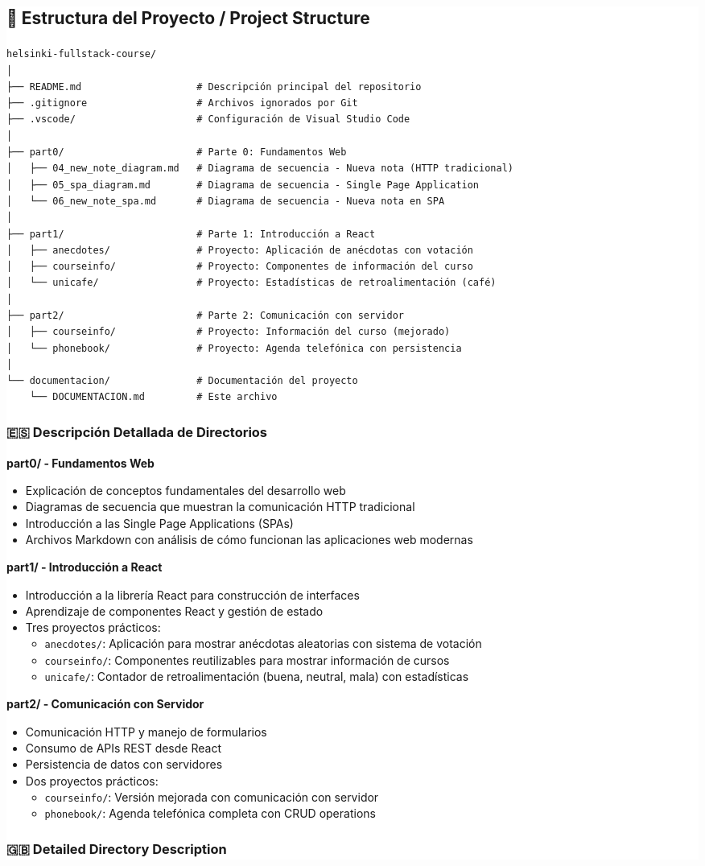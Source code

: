 
## 📂 Estructura del Proyecto / Project Structure

```
helsinki-fullstack-course/
│
├── README.md                    # Descripción principal del repositorio
├── .gitignore                   # Archivos ignorados por Git
├── .vscode/                     # Configuración de Visual Studio Code
│
├── part0/                       # Parte 0: Fundamentos Web
│   ├── 04_new_note_diagram.md   # Diagrama de secuencia - Nueva nota (HTTP tradicional)
│   ├── 05_spa_diagram.md        # Diagrama de secuencia - Single Page Application
│   └── 06_new_note_spa.md       # Diagrama de secuencia - Nueva nota en SPA
│
├── part1/                       # Parte 1: Introducción a React
│   ├── anecdotes/               # Proyecto: Aplicación de anécdotas con votación
│   ├── courseinfo/              # Proyecto: Componentes de información del curso
│   └── unicafe/                 # Proyecto: Estadísticas de retroalimentación (café)
│
├── part2/                       # Parte 2: Comunicación con servidor
│   ├── courseinfo/              # Proyecto: Información del curso (mejorado)
│   └── phonebook/               # Proyecto: Agenda telefónica con persistencia
│
└── documentacion/               # Documentación del proyecto
    └── DOCUMENTACION.md         # Este archivo
```

### 🇪🇸 Descripción Detallada de Directorios

**part0/ - Fundamentos Web**
- Explicación de conceptos fundamentales del desarrollo web
- Diagramas de secuencia que muestran la comunicación HTTP tradicional
- Introducción a las Single Page Applications (SPAs)
- Archivos Markdown con análisis de cómo funcionan las aplicaciones web modernas

**part1/ - Introducción a React**
- Introducción a la librería React para construcción de interfaces
- Aprendizaje de componentes React y gestión de estado
- Tres proyectos prácticos:
  - `anecdotes/`: Aplicación para mostrar anécdotas aleatorias con sistema de votación
  - `courseinfo/`: Componentes reutilizables para mostrar información de cursos
  - `unicafe/`: Contador de retroalimentación (buena, neutral, mala) con estadísticas

**part2/ - Comunicación con Servidor**
- Comunicación HTTP y manejo de formularios
- Consumo de APIs REST desde React
- Persistencia de datos con servidores
- Dos proyectos prácticos:
  - `courseinfo/`: Versión mejorada con comunicación con servidor
  - `phonebook/`: Agenda telefónica completa con CRUD operations

### 🇬🇧 Detailed Directory Description
